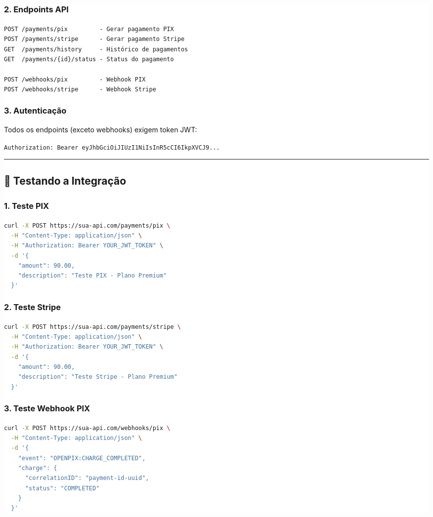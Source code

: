 ### 2. **Endpoints API**

```
POST /payments/pix         - Gerar pagamento PIX
POST /payments/stripe      - Gerar pagamento Stripe  
GET  /payments/history     - Histórico de pagamentos
GET  /payments/{id}/status - Status do pagamento

POST /webhooks/pix         - Webhook PIX
POST /webhooks/stripe      - Webhook Stripe
```

### 3. **Autenticação**

Todos os endpoints (exceto webhooks) exigem token JWT:

```bash
Authorization: Bearer eyJhbGciOiJIUzI1NiIsInR5cCI6IkpXVCJ9...
```

---

## 🧪 Testando a Integração

### 1. **Teste PIX**

```bash
curl -X POST https://sua-api.com/payments/pix \
  -H "Content-Type: application/json" \
  -H "Authorization: Bearer YOUR_JWT_TOKEN" \
  -d '{
    "amount": 90.00,
    "description": "Teste PIX - Plano Premium"
  }'
```

### 2. **Teste Stripe**

```bash
curl -X POST https://sua-api.com/payments/stripe \
  -H "Content-Type: application/json" \
  -H "Authorization: Bearer YOUR_JWT_TOKEN" \
  -d '{
    "amount": 90.00,
    "description": "Teste Stripe - Plano Premium"
  }'
```

### 3. **Teste Webhook PIX**

```bash
curl -X POST https://sua-api.com/webhooks/pix \
  -H "Content-Type: application/json" \
  -d '{
    "event": "OPENPIX:CHARGE_COMPLETED",
    "charge": {
      "correlationID": "payment-id-uuid",
      "status": "COMPLETED"
    }
  }'
```
